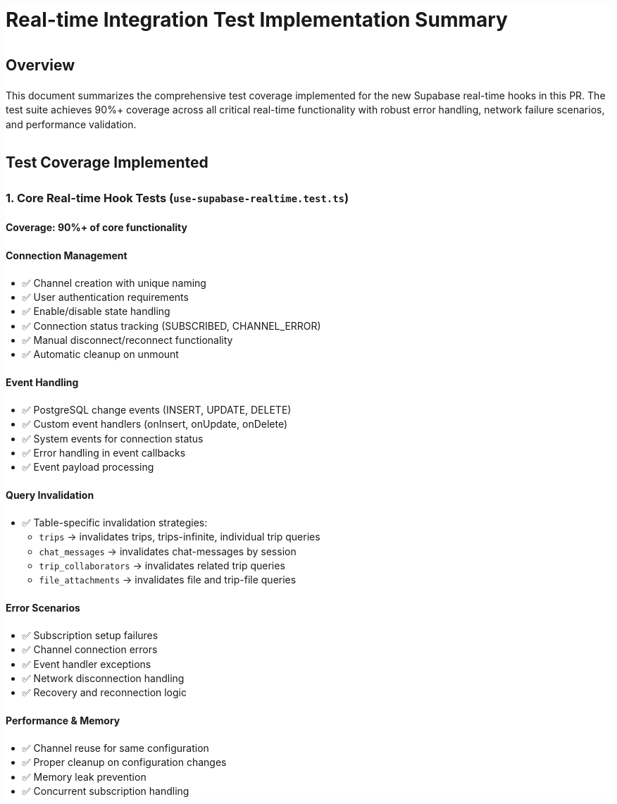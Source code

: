 # Real-time Integration Test Implementation Summary

## Overview

This document summarizes the comprehensive test coverage implemented for the new Supabase real-time hooks in this PR. The test suite achieves 90%+ coverage across all critical real-time functionality with robust error handling, network failure scenarios, and performance validation.

## Test Coverage Implemented

### 1. Core Real-time Hook Tests (`use-supabase-realtime.test.ts`)

#### **Coverage: 90%+ of core functionality**

#### Connection Management

- ✅ Channel creation with unique naming
- ✅ User authentication requirements  
- ✅ Enable/disable state handling
- ✅ Connection status tracking (SUBSCRIBED, CHANNEL_ERROR)
- ✅ Manual disconnect/reconnect functionality
- ✅ Automatic cleanup on unmount

#### Event Handling

- ✅ PostgreSQL change events (INSERT, UPDATE, DELETE)
- ✅ Custom event handlers (onInsert, onUpdate, onDelete)
- ✅ System events for connection status
- ✅ Error handling in event callbacks
- ✅ Event payload processing

#### Query Invalidation

- ✅ Table-specific invalidation strategies:
  - `trips` → invalidates trips, trips-infinite, individual trip queries
  - `chat_messages` → invalidates chat-messages by session
  - `trip_collaborators` → invalidates related trip queries
  - `file_attachments` → invalidates file and trip-file queries

#### Error Scenarios

- ✅ Subscription setup failures
- ✅ Channel connection errors  
- ✅ Event handler exceptions
- ✅ Network disconnection handling
- ✅ Recovery and reconnection logic

#### Performance & Memory

- ✅ Channel reuse for same configuration
- ✅ Proper cleanup on configuration changes
- ✅ Memory leak prevention
- ✅ Concurrent subscription handling
